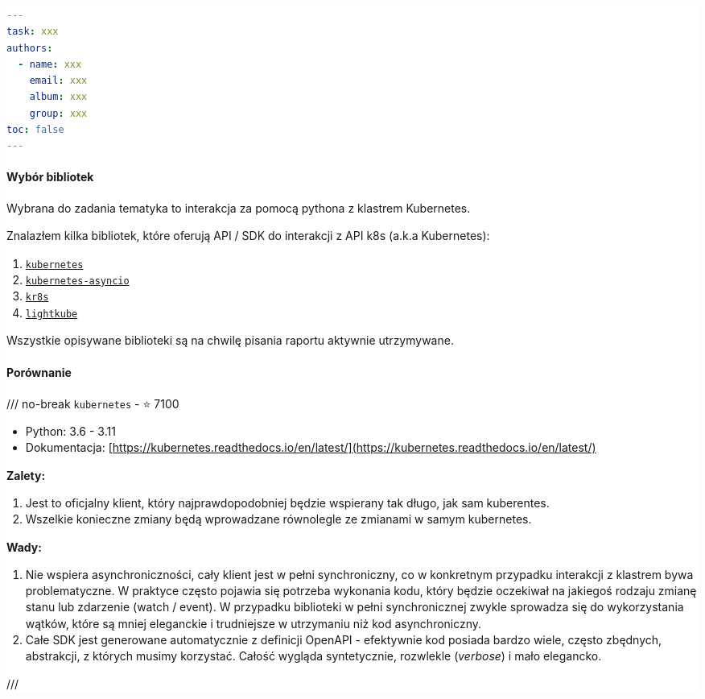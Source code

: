 ```yaml
---
task: xxx
authors:
  - name: xxx
    email: xxx
    album: xxx
    group: xxx
toc: false
---
```


#### Wybór bibliotek

Wybrana do zadania tematyka to interakcja za pomocą pythona z klastrem Kubernetes.

Znalazłem kilka bibliotek, które oferują API / SDK do interakcji z API k8s (a.k.a Kubernetes):

1. [`kubernetes`](https://github.com/kubernetes-client/python)
2. [`kubernetes-asyncio`](https://github.com/tomplus/kubernetes_asyncio)
3. [`kr8s`](https://github.com/kr8s-org/kr8s)
4. [`lightkube`](https://github.com/gtsystem/lightkube)

Wszystkie opisywane biblioteki są na chwilę pisania raportu aktywnie utrzymywane.

#### Porównanie

/// no-break
`kubernetes` - ⭐ 7100

- Python: 3.6 - 3.11
- Dokumentacja: [https://kubernetes.readthedocs.io/en/latest/](https://kubernetes.readthedocs.io/en/latest/)

**Zalety:**

1. Jest to oficjalny klient, który najprawdopodobniej będzie wspierany tak długo, jak sam kuberentes.
2. Wszelkie konieczne zmiany będą wprowadzane równolegle ze zmianami w samym kubernetes.

**Wady:**

1. Nie wspiera asynchroniczności, cały klient jest w pełni synchroniczny, co w konkretnym przypadku interakcji z
   klastrem bywa problematyczne. W praktyce często pojawia się potrzeba wykonania kodu, który będzie oczekiwał na
   jakiegoś rodzaju zmianę stanu lub zdarzenie (watch / event). W przypadku biblioteki w pełni synchronicznej zwykle
   sprowadza się do wykorzystania wątków, które są mniej eleganckie i trudniejsze w utrzymaniu niż kod asynchroniczny.
2. Całe SDK jest generowane automatycznie z definicji OpenAPI - efektywnie kod posiada bardzo wiele, często zbędnych,
   abstrakcji, z których musimy korzystać. Całość wygląda syntetycznie, rozwlekle (*verbose*) i mało elegancko.

///
